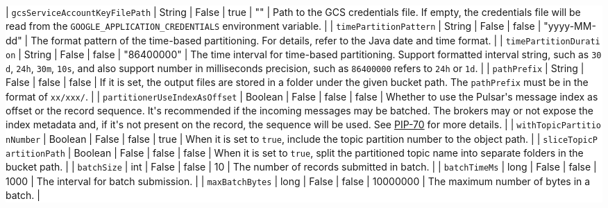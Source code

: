 | `gcsServiceAccountKeyFilePath`    | String  | False    | true      | ""           | Path to the GCS credentials file. If empty, the credentials file will be read from the `GOOGLE_APPLICATION_CREDENTIALS` environment variable.                                                                                                                                                                                                                                                                                                                                                      |
| `timePartitionPattern`            | String  | False    | false     | "yyyy-MM-dd" | The format pattern of the time-based partitioning. For details, refer to the Java date and time format.                                                                                                                                                                                                                                                                                                                                                                                            |
| `timePartitionDuration`           | String  | False    | false     | "86400000"   | The time interval for time-based partitioning. Support formatted interval string, such as `30d`, `24h`, `30m`, `10s`, and also support number in milliseconds precision, such as `86400000` refers to `24h` or `1d`.                                                                                                                                                                                                                                                                               |
| `pathPrefix`                      | String  | False    | false     | false        | If it is set, the output files are stored in a folder under the given bucket path. The `pathPrefix` must be in the format of `xx/xxx/`.                                                                                                                                                                                                                                                                                                                                                            |
| `partitionerUseIndexAsOffset`     | Boolean | False    | false     | false        | Whether to use the Pulsar's message index as offset or the record sequence. It's recommended if the incoming messages may be batched. The brokers may or not expose the index metadata and, if it's not present on the record, the sequence will be used. See [PIP-70](https://github.com/apache/pulsar/wiki/PIP-70%3A-Introduce-lightweight-broker-entry-metadata) for more details.                                                                                                              |
| `withTopicPartitionNumber`        | Boolean | False    | false     | true         | When it is set to `true`, include the topic partition number to the object path.                                                                                                                                                                                                                                                                                                                                                                                                                   |
| `sliceTopicPartitionPath`         | Boolean | False    | false     | false        | When it is set to `true`, split the partitioned topic name into separate folders in the bucket path.                                                                                                                                                                                                                                                                                                                                                                                               |
| `batchSize`                       | int     | False    | false     | 10           | The number of records submitted in batch.                                                                                                                                                                                                                                                                                                                                                                                                                                                          |
| `batchTimeMs`                     | long    | False    | false     | 1000         | The interval for batch submission.                                                                                                                                                                                                                                                                                                                                                                                                                                                                 |
| `maxBatchBytes`                   | long    | False    | false     | 10000000     | The maximum number of bytes in a batch.                                                                                                                                                                                                                                                                                                                                                                                                                                                            |